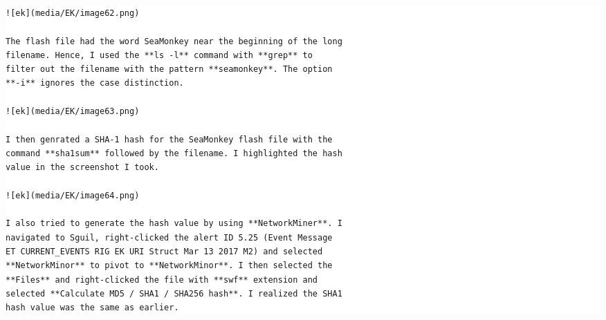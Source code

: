    ![ek](media/EK/image62.png)

    The flash file had the word SeaMonkey near the beginning of the long
    filename. Hence, I used the **ls -l** command with **grep** to
    filter out the filename with the pattern **seamonkey**. The option
    **-i** ignores the case distinction.

    ![ek](media/EK/image63.png)

    I then genrated a SHA-1 hash for the SeaMonkey flash file with the
    command **sha1sum** followed by the filename. I highlighted the hash
    value in the screenshot I took.

    ![ek](media/EK/image64.png)

    I also tried to generate the hash value by using **NetworkMiner**. I
    navigated to Sguil, right-clicked the alert ID 5.25 (Event Message
    ET CURRENT_EVENTS RIG EK URI Struct Mar 13 2017 M2) and selected
    **NetworkMinor** to pivot to **NetworkMinor**. I then selected the
    **Files** and right-clicked the file with **swf** extension and
    selected **Calculate MD5 / SHA1 / SHA256 hash**. I realized the SHA1
    hash value was the same as earlier.
